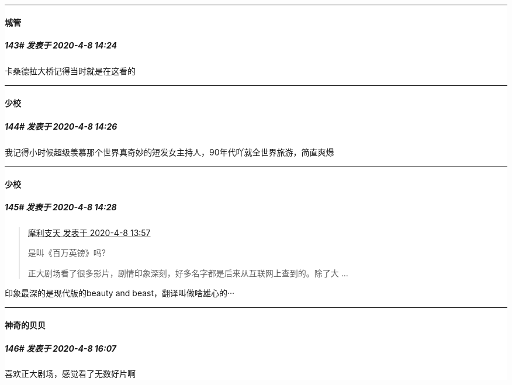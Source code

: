 



*****

####  城管  
##### 143#       发表于 2020-4-8 14:24




卡桑德拉大桥记得当时就是在这看的







*****

####  少校  
##### 144#       发表于 2020-4-8 14:26




我记得小时候超级羡慕那个世界真奇妙的短发女主持人，90年代吖就全世界旅游，简直爽爆







*****

####  少校  
##### 145#       发表于 2020-4-8 14:28



<blockquote><a href="httphttps://bbs.saraba1st.com/2b/forum.php?mod=redirect&amp;goto=findpost&amp;pid=47013895&amp;ptid=1922896" target="_blank">摩利支天 发表于 2020-4-8 13:57</a>

是叫《百万英镑》吗?


正大剧场看了很多影片，剧情印象深刻，好多名字都是后来从互联网上查到的。除了大 ...</blockquote>
印象最深的是现代版的beauty and beast，翻译叫做啥雄心的···







*****

####  神奇的贝贝  
##### 146#       发表于 2020-4-8 16:07




喜欢正大剧场，感觉看了无数好片啊


